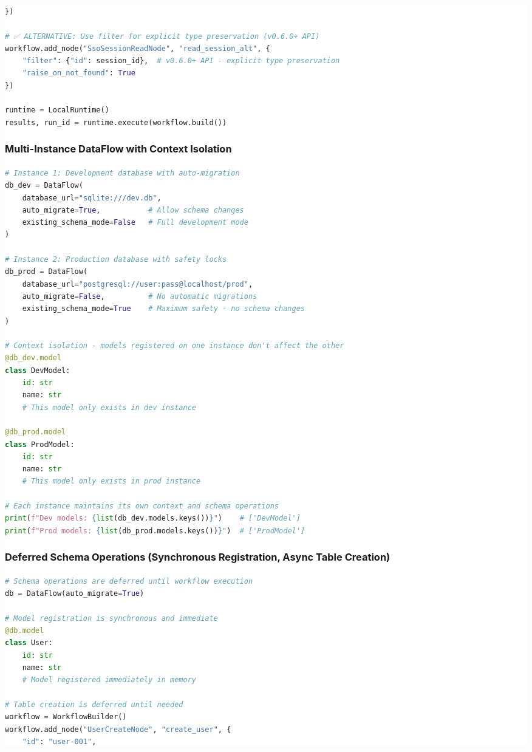 ```python
})

# ✅ ALTERNATIVE: Use filter for explicit type preservation (v0.6.0+ API)
workflow.add_node("SsoSessionReadNode", "read_session_alt", {
    "filter": {"id": session_id},  # v0.6.0+ API - explicit type preservation
    "raise_on_not_found": True
})

runtime = LocalRuntime()
results, run_id = runtime.execute(workflow.build())
```

### Multi-Instance DataFlow with Context Isolation
```python
# Instance 1: Development database with auto-migration
db_dev = DataFlow(
    database_url="sqlite:///dev.db",
    auto_migrate=True,           # Allow schema changes
    existing_schema_mode=False   # Full development mode
)

# Instance 2: Production database with safety locks
db_prod = DataFlow(
    database_url="postgresql://user:pass@localhost/prod",
    auto_migrate=False,          # No automatic migrations
    existing_schema_mode=True    # Maximum safety - no schema changes
)

# Context isolation - models registered on one instance don't affect the other
@db_dev.model
class DevModel:
    id: str
    name: str
    # This model only exists in dev instance

@db_prod.model
class ProdModel:
    id: str
    name: str
    # This model only exists in prod instance

# Each instance maintains its own context and schema operations
print(f"Dev models: {list(db_dev.models.keys())}")    # ['DevModel']
print(f"Prod models: {list(db_prod.models.keys())}")  # ['ProdModel']
```

### Deferred Schema Operations (Synchronous Registration, Async Table Creation)
```python
# Schema operations are deferred until workflow execution
db = DataFlow(auto_migrate=True)

# Model registration is synchronous and immediate
@db.model
class User:
    id: str
    name: str
    # Model registered immediately in memory

# Table creation is deferred until needed
workflow = WorkflowBuilder()
workflow.add_node("UserCreateNode", "create_user", {
    "id": "user-001",
```